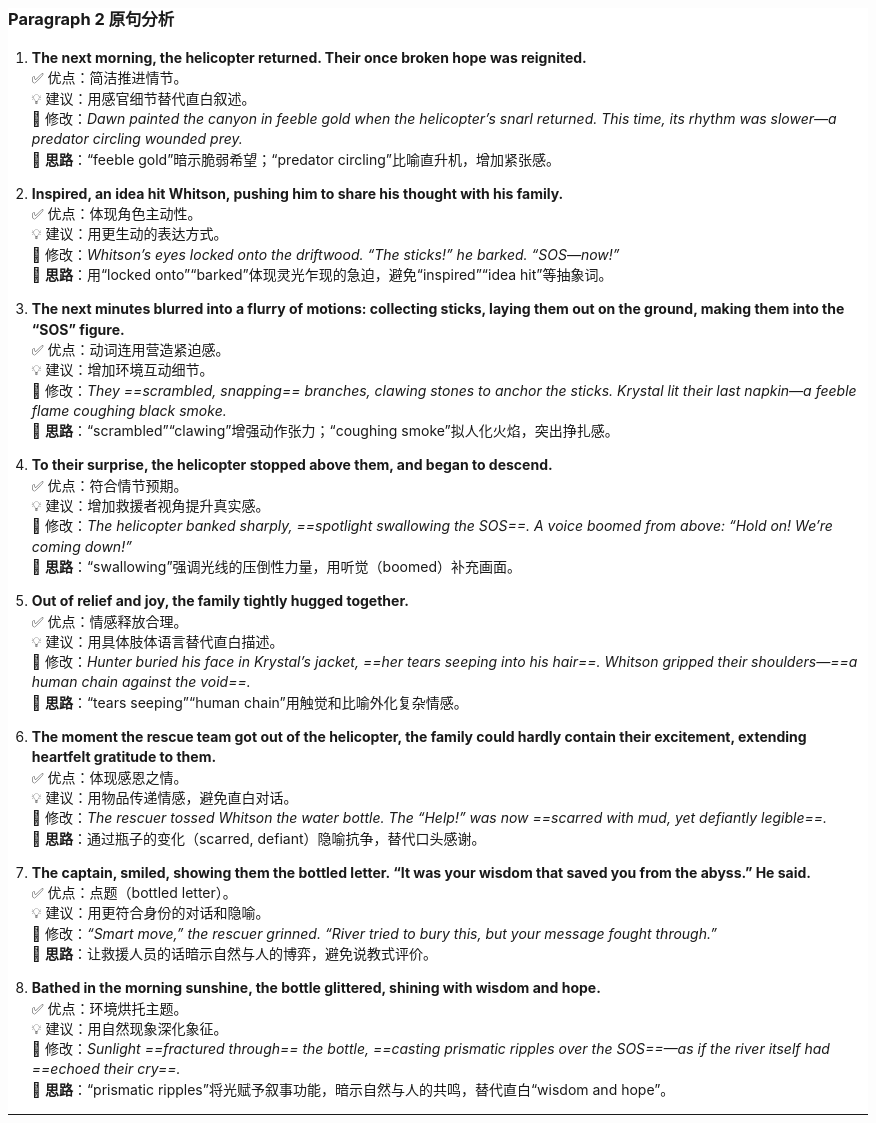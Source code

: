 
### **Paragraph 2 原句分析**
1. **The next morning, the helicopter returned. Their once broken hope was reignited.**  
   ✅ 优点：简洁推进情节。  
   💡 建议：用感官细节替代直白叙述。  
   🔵 修改：*Dawn painted the canyon in feeble gold when the helicopter’s snarl returned. This time, its rhythm was slower—a predator circling wounded prey.*  
   📝 **思路**：“feeble gold”暗示脆弱希望；“predator circling”比喻直升机，增加紧张感。

2. **Inspired, an idea hit Whitson, pushing him to share his thought with his family.**  
   ✅ 优点：体现角色主动性。  
   💡 建议：用更生动的表达方式。  
   🔵 修改：*Whitson’s eyes locked onto the driftwood. “The sticks!” he barked. “SOS—now!”*  
   📝 **思路**：用“locked onto”“barked”体现灵光乍现的急迫，避免“inspired”“idea hit”等抽象词。

3. **The next minutes blurred into a flurry of motions: collecting sticks, laying them out on the ground, making them into the “SOS” figure.**  
   ✅ 优点：动词连用营造紧迫感。  
   💡 建议：增加环境互动细节。  
   🔵 修改：*They ==scrambled, snapping== branches, clawing stones to anchor the sticks. Krystal lit their last napkin—a feeble flame coughing black smoke.*  
   📝 **思路**：“scrambled”“clawing”增强动作张力；“coughing smoke”拟人化火焰，突出挣扎感。

4. **To their surprise, the helicopter stopped above them, and began to descend.**  
   ✅ 优点：符合情节预期。  
   💡 建议：增加救援者视角提升真实感。  
   🔵 修改：*The helicopter banked sharply, ==spotlight swallowing the SOS==. A voice boomed from above: “Hold on! We’re coming down!”*  
   📝 **思路**：“swallowing”强调光线的压倒性力量，用听觉（boomed）补充画面。

5. **Out of relief and joy, the family tightly hugged together.**  
   ✅ 优点：情感释放合理。  
   💡 建议：用具体肢体语言替代直白描述。  
   🔵 修改：*Hunter buried his face in Krystal’s jacket, ==her tears seeping into his hair==. Whitson gripped their shoulders—==a human chain against the void==.*  
   📝 **思路**：“tears seeping”“human chain”用触觉和比喻外化复杂情感。

6. **The moment the rescue team got out of the helicopter, the family could hardly contain their excitement, extending heartfelt gratitude to them.**  
   ✅ 优点：体现感恩之情。  
   💡 建议：用物品传递情感，避免直白对话。  
   🔵 修改：*The rescuer tossed Whitson the water bottle. The “Help!” was now ==scarred with mud, yet defiantly legible==.*  
   📝 **思路**：通过瓶子的变化（scarred, defiant）隐喻抗争，替代口头感谢。

7. **The captain, smiled, showing them the bottled letter. “It was your wisdom that saved you from the abyss.” He said.**  
   ✅ 优点：点题（bottled letter）。  
   💡 建议：用更符合身份的对话和隐喻。  
   🔵 修改：*“Smart move,” the rescuer grinned. “River tried to bury this, but your message fought through.”*  
   📝 **思路**：让救援人员的话暗示自然与人的博弈，避免说教式评价。

8. **Bathed in the morning sunshine, the bottle glittered, shining with wisdom and hope.**  
   ✅ 优点：环境烘托主题。  
   💡 建议：用自然现象深化象征。  
   🔵 修改：*Sunlight ==fractured through== the bottle, ==casting prismatic ripples over the SOS==—as if the river itself had ==echoed their cry==.*  
   📝 **思路**：“prismatic ripples”将光赋予叙事功能，暗示自然与人的共鸣，替代直白“wisdom and hope”。

---